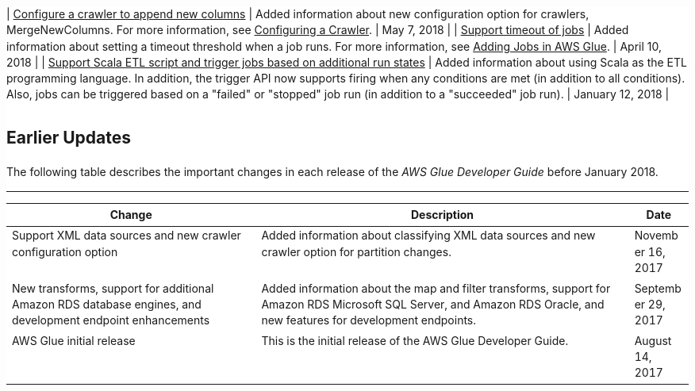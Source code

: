 | [Configure a crawler to append new columns](#doc-history) | Added information about new configuration option for crawlers, MergeNewColumns\. For more information, see [Configuring a Crawler](https://docs.aws.amazon.com/glue/latest/dg/crawler-configuration.html)\. | May 7, 2018 | 
| [Support timeout of jobs](#doc-history) | Added information about setting a timeout threshold when a job runs\. For more information, see [Adding Jobs in AWS Glue](https://docs.aws.amazon.com/glue/latest/dg/add-job.html)\. | April 10, 2018 | 
| [Support Scala ETL script and trigger jobs based on additional run states](#doc-history) | Added information about using Scala as the ETL programming language\. In addition, the trigger API now supports firing when any conditions are met \(in addition to all conditions\)\. Also, jobs can be triggered based on a "failed" or "stopped" job run \(in addition to a "succeeded" job run\)\. | January 12, 2018 | 

## Earlier Updates<a name="WhatsNew.earlier-updates"></a>

The following table describes the important changes in each release of the *AWS Glue Developer Guide* before January 2018\.


****  

| Change | Description | Date | 
| --- | --- | --- | 
| Support XML data sources and new crawler configuration option | Added information about classifying XML data sources and new crawler option for partition changes\.  | November 16, 2017 | 
| New transforms, support for additional Amazon RDS database engines, and development endpoint enhancements | Added information about the map and filter transforms, support for Amazon RDS Microsoft SQL Server, and Amazon RDS Oracle, and new features for development endpoints\. | September 29, 2017 | 
| AWS Glue initial release | This is the initial release of the AWS Glue Developer Guide\. | August 14, 2017 | 
